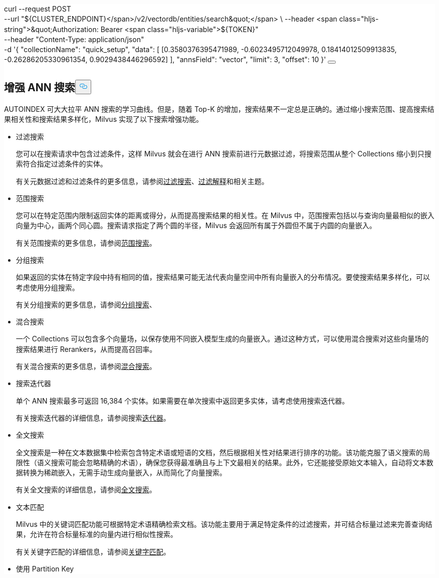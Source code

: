 curl --request POST \
--url <span class="hljs-string">&quot;<span class="hljs-variable">${CLUSTER_ENDPOINT}</span>/v2/vectordb/entities/search&quot;</span> \
--header <span class="hljs-string">&quot;Authorization: Bearer <span class="hljs-variable">${TOKEN}</span>&quot;</span> \
--header <span class="hljs-string">&quot;Content-Type: application/json&quot;</span> \
-d <span class="hljs-string">&#x27;{
    &quot;collectionName&quot;: &quot;quick_setup&quot;,
    &quot;data&quot;: [
        [0.3580376395471989, -0.6023495712049978, 0.18414012509913835, -0.26286205330961354, 0.9029438446296592]
    ],
    &quot;annsField&quot;: &quot;vector&quot;,
    &quot;limit&quot;: 3,
    &quot;offset&quot;: 10
}&#x27;</span>
<button class="copy-code-btn"></button></code></pre>
<h2 id="Enhancing-ANN-Search" class="common-anchor-header">增强 ANN 搜索<button data-href="#Enhancing-ANN-Search" class="anchor-icon" translate="no">
      <svg translate="no"
        aria-hidden="true"
        focusable="false"
        height="20"
        version="1.1"
        viewBox="0 0 16 16"
        width="16"
      >
        <path
          fill="#0092E4"
          fill-rule="evenodd"
          d="M4 9h1v1H4c-1.5 0-3-1.69-3-3.5S2.55 3 4 3h4c1.45 0 3 1.69 3 3.5 0 1.41-.91 2.72-2 3.25V8.59c.58-.45 1-1.27 1-2.09C10 5.22 8.98 4 8 4H4c-.98 0-2 1.22-2 2.5S3 9 4 9zm9-3h-1v1h1c1 0 2 1.22 2 2.5S13.98 12 13 12H9c-.98 0-2-1.22-2-2.5 0-.83.42-1.64 1-2.09V6.25c-1.09.53-2 1.84-2 3.25C6 11.31 7.55 13 9 13h4c1.45 0 3-1.69 3-3.5S14.5 6 13 6z"
        ></path>
      </svg>
    </button></h2><p>AUTOINDEX 可大大拉平 ANN 搜索的学习曲线。但是，随着 Top-K 的增加，搜索结果不一定总是正确的。通过缩小搜索范围、提高搜索结果相关性和搜索结果多样化，Milvus 实现了以下搜索增强功能。</p>
<ul>
<li><p>过滤搜索</p>
<p>您可以在搜索请求中包含过滤条件，这样 Milvus 就会在进行 ANN 搜索前进行元数据过滤，将搜索范围从整个 Collections 缩小到只搜索符合指定过滤条件的实体。</p>
<p>有关元数据过滤和过滤条件的更多信息，请参阅<a href="/docs/zh/filtered-search.md">过滤搜索</a>、<a href="/docs/zh/boolean.md">过滤解释</a>和相关主题。</p></li>
<li><p>范围搜索</p>
<p>您可以在特定范围内限制返回实体的距离或得分，从而提高搜索结果的相关性。在 Milvus 中，范围搜索包括以与查询向量最相似的嵌入向量为中心，画两个同心圆。搜索请求指定了两个圆的半径，Milvus 会返回所有属于外圆但不属于内圆的向量嵌入。</p>
<p>有关范围搜索的更多信息，请参阅<a href="/docs/zh/range-search.md">范围搜索</a>。</p></li>
<li><p>分组搜索</p>
<p>如果返回的实体在特定字段中持有相同的值，搜索结果可能无法代表向量空间中所有向量嵌入的分布情况。要使搜索结果多样化，可以考虑使用分组搜索。</p>
<p>有关分组搜索的更多信息，请参阅<a href="/docs/zh/grouping-search.md">分组搜索</a>、</p></li>
<li><p>混合搜索</p>
<p>一个 Collections 可以包含多个向量场，以保存使用不同嵌入模型生成的向量嵌入。通过这种方式，可以使用混合搜索对这些向量场的搜索结果进行 Rerankers，从而提高召回率。</p>
<p>有关混合搜索的更多信息，请参阅<a href="/docs/zh/multi-vector-search.md">混合搜索</a>。</p></li>
<li><p>搜索迭代器</p>
<p>单个 ANN 搜索最多可返回 16,384 个实体。如果需要在单次搜索中返回更多实体，请考虑使用搜索迭代器。</p>
<p>有关搜索迭代器的详细信息，请参阅搜索<a href="/docs/zh/with-iterators.md">迭代器</a>。</p></li>
<li><p>全文搜索</p>
<p>全文搜索是一种在文本数据集中检索包含特定术语或短语的文档，然后根据相关性对结果进行排序的功能。该功能克服了语义搜索的局限性（语义搜索可能会忽略精确的术语），确保您获得最准确且与上下文最相关的结果。此外，它还能接受原始文本输入，自动将文本数据转换为稀疏嵌入，无需手动生成向量嵌入，从而简化了向量搜索。</p>
<p>有关全文搜索的详细信息，请参阅<a href="/docs/zh/full-text-search.md">全文搜索</a>。</p></li>
<li><p>文本匹配</p>
<p>Milvus 中的关键词匹配功能可根据特定术语精确检索文档。该功能主要用于满足特定条件的过滤搜索，并可结合标量过滤来完善查询结果，允许在符合标量标准的向量内进行相似性搜索。</p>
<p>有关关键字匹配的详细信息，请参阅<a href="/docs/zh/keyword-match.md">关键字匹配</a>。</p></li>
<li><p>使用 Partition Key</p>
